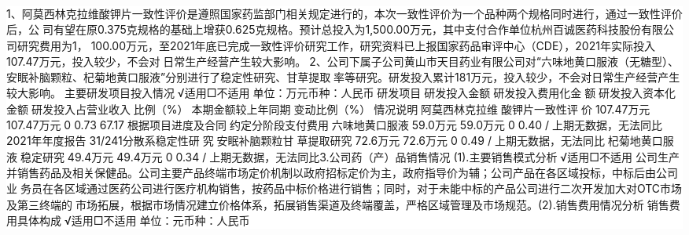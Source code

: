 1、阿莫西林克拉维酸钾片一致性评价是遵照国家药监部门相关规定进行的，本次一致性评价为一个品种两个规格同时进行，通过一致性评价后，公
司有望在原0.375克规格的基础上增获0.625克规格。预计总投入为1,500.00万元，其中支付合作单位杭州百诚医药科技股份有限公司研究费用为1，
100.00万元，至2021年底已完成一致性评价研究工作，研究资料已上报国家药品审评中心（CDE），2021年实际投入107.47万元，投入较少，不会对
日常生产经营产生较大影响。
2、公司下属子公司黄山市天目药业有限公司对“六味地黄口服液（无糖型）、安眠补脑颗粒、杞菊地黄口服液”分别进行了稳定性研究、甘草提取
率等研究。研发投入累计181万元，投入较少，不会对日常生产经营产生较大影响。
主要研发项目投入情况
√适用□不适用
单位：万元币种：人民币
研发项目
研发投入金额
研发投入费用化金
额
研发投入资本化
金额
研发投入占营业收入
比例（%）
本期金额较上年同期
变动比例（%）
情况说明
阿莫西林克拉维
酸钾片一致性评
价
107.47万元
107.47万元
0
0.73
67.17
根据项目进度及合同
约定分阶段支付费用
六味地黄口服液
59.0万元
59.0万元
0
0.40
/
上期无数据，无法同比
2021年年度报告
31/241分散系稳定性研
究
安眠补脑颗粒甘
草提取研究
72.6万元
72.6万元
0
0.49
/
上期无数据，无法同比
杞菊地黄口服液
稳定研究
49.4万元
49.4万元
0
0.34
/
上期无数据，无法同比3.公司药（产）品销售情况
(1).主要销售模式分析
√适用□不适用
公司生产并销售药品及相关保健品。公司主要产品终端市场定价机制以政府招标定价为主，政府指导价为辅；公司产品在各区域投标，中标后由公司业
务员在各区域通过医药公司进行医疗机构销售，按药品中标价格进行销售；同时，对于未能中标的产品公司进行二次开发加大对OTC市场及第三终端的
市场拓展，根据市场情况建立价格体系，拓展销售渠道及终端覆盖，严格区域管理及市场规范。(2).销售费用情况分析
销售费用具体构成
√适用□不适用
单位：元币种：人民币